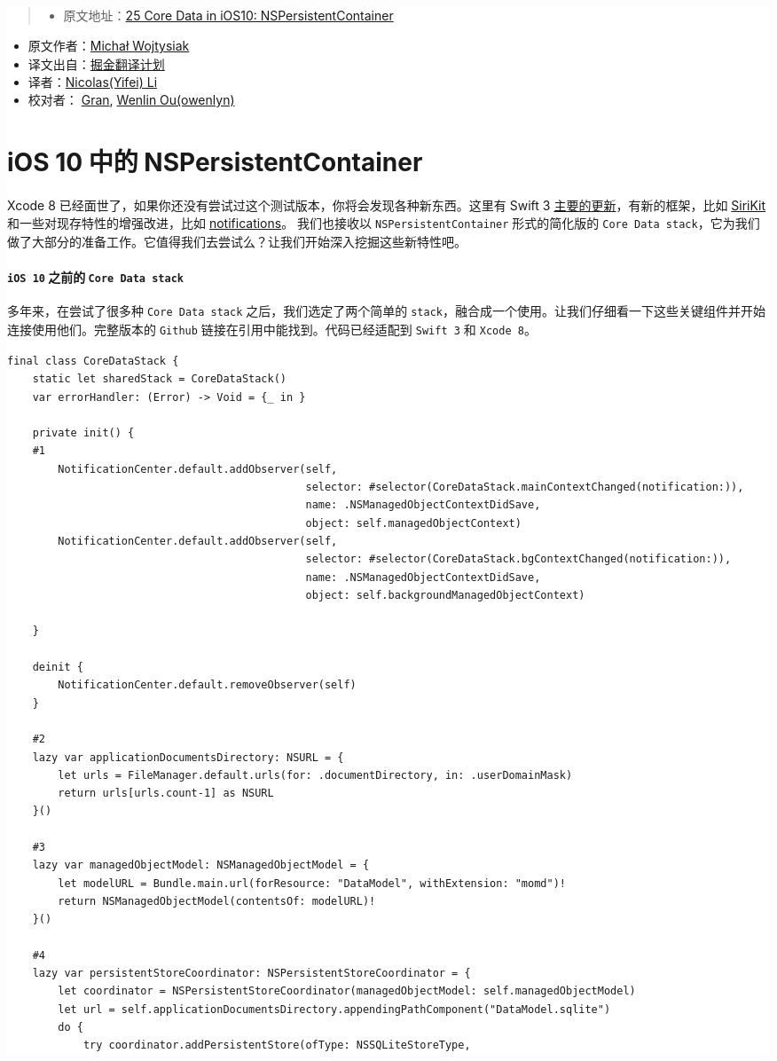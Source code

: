 > * 原文地址：[25 Core Data in iOS10: NSPersistentContainer](https://swifting.io/blog/2016/09/25/25-core-data-in-ios10-nspersistentcontainer/)
* 原文作者：[Michał Wojtysiak](https://swifting.io/about/)
* 译文出自：[掘金翻译计划](https://github.com/xitu/gold-miner)
* 译者：[Nicolas(Yifei) Li](https://github.com/yifili09)
* 校对者： [Gran](https://github.com/Graning), [Wenlin Ou(owenlyn)](https://github.com/owenlyn)

# iOS 10 中的 NSPersistentContainer

Xcode 8 已经面世了，如果你还没有尝试过这个测试版本，你将会发现各种新东西。这里有 Swift 3 [主要的更新](https://swifting.io/blog/2016/08/17/22-swift-3-access-control-beta-6?utm_source=swifting.io&utm_medium=web&utm_campaign=blog%20post)，有新的框架，比如 [SiriKit](https://swifting.io/blog/2016/07/18/20-sirikit-can-you-outsmart-provided-intents?utm_source=swifting.io&utm_medium=web&utm_campaign=blog%20post) 和一些对现存特性的增强改进，比如 [notifications](https://swifting.io/blog/2016/08/22/23-notifications-in-ios-10?utm_source=swifting.io&utm_medium=web&utm_campaign=blog%20post)。 我们也接收以 `NSPersistentContainer` 形式的简化版的 `Core Data stack`，它为我们做了大部分的准备工作。它值得我们去尝试么？让我们开始深入挖掘这些新特性吧。

#### `iOS 10` 之前的 `Core Data stack` 

多年来，在尝试了很多种 `Core Data stack` 之后，我们选定了两个简单的 `stack`，融合成一个使用。让我们仔细看一下这些关键组件并开始连接使用他们。完整版本的 `Github` 链接在引用中能找到。代码已经适配到 `Swift 3` 和 `Xcode 8`。 

```
final class CoreDataStack {
    static let sharedStack = CoreDataStack()
    var errorHandler: (Error) -> Void = {_ in }
    
    private init() {
    #1
        NotificationCenter.default.addObserver(self,
                                               selector: #selector(CoreDataStack.mainContextChanged(notification:)),
                                               name: .NSManagedObjectContextDidSave,
                                               object: self.managedObjectContext)
        NotificationCenter.default.addObserver(self,
                                               selector: #selector(CoreDataStack.bgContextChanged(notification:)),
                                               name: .NSManagedObjectContextDidSave,
                                               object: self.backgroundManagedObjectContext)
 
    }
    
    deinit {
        NotificationCenter.default.removeObserver(self)
    }
    
    #2
    lazy var applicationDocumentsDirectory: NSURL = {
        let urls = FileManager.default.urls(for: .documentDirectory, in: .userDomainMask)
        return urls[urls.count-1] as NSURL
    }()
    
    #3
    lazy var managedObjectModel: NSManagedObjectModel = {
        let modelURL = Bundle.main.url(forResource: "DataModel", withExtension: "momd")!
        return NSManagedObjectModel(contentsOf: modelURL)!
    }()
    
    #4
    lazy var persistentStoreCoordinator: NSPersistentStoreCoordinator = {
        let coordinator = NSPersistentStoreCoordinator(managedObjectModel: self.managedObjectModel)
        let url = self.applicationDocumentsDirectory.appendingPathComponent("DataModel.sqlite")
        do {
            try coordinator.addPersistentStore(ofType: NSSQLiteStoreType,
```